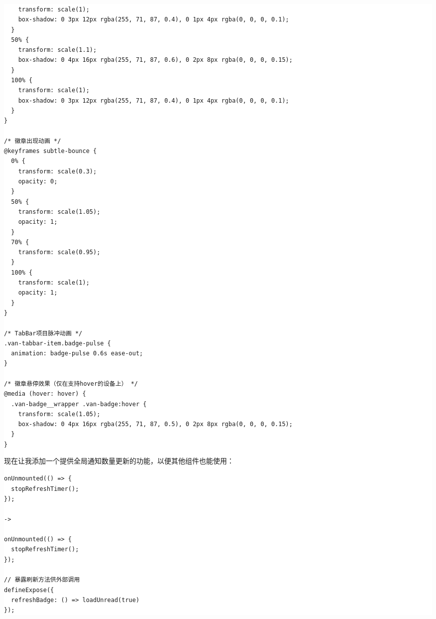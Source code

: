 ```vue
    transform: scale(1);
    box-shadow: 0 3px 12px rgba(255, 71, 87, 0.4), 0 1px 4px rgba(0, 0, 0, 0.1);
  }
  50% {
    transform: scale(1.1);
    box-shadow: 0 4px 16px rgba(255, 71, 87, 0.6), 0 2px 8px rgba(0, 0, 0, 0.15);
  }
  100% {
    transform: scale(1);
    box-shadow: 0 3px 12px rgba(255, 71, 87, 0.4), 0 1px 4px rgba(0, 0, 0, 0.1);
  }
}

/* 徽章出现动画 */
@keyframes subtle-bounce {
  0% {
    transform: scale(0.3);
    opacity: 0;
  }
  50% {
    transform: scale(1.05);
    opacity: 1;
  }
  70% {
    transform: scale(0.95);
  }
  100% {
    transform: scale(1);
    opacity: 1;
  }
}

/* TabBar项目脉冲动画 */
.van-tabbar-item.badge-pulse {
  animation: badge-pulse 0.6s ease-out;
}

/* 徽章悬停效果（仅在支持hover的设备上） */
@media (hover: hover) {
  .van-badge__wrapper .van-badge:hover {
    transform: scale(1.05);
    box-shadow: 0 4px 16px rgba(255, 71, 87, 0.5), 0 2px 8px rgba(0, 0, 0, 0.15);
  }
}
```

现在让我添加一个提供全局通知数量更新的功能，以便其他组件也能使用：

```vue
onUnmounted(() => {
  stopRefreshTimer();
});

->

onUnmounted(() => {
  stopRefreshTimer();
});

// 暴露刷新方法供外部调用
defineExpose({
  refreshBadge: () => loadUnread(true)
});
```
